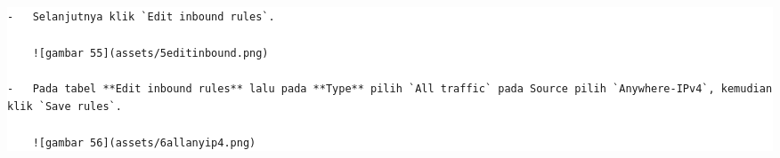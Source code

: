     -   Selanjutnya klik `Edit inbound rules`.

        ![gambar 55](assets/5editinbound.png)

    -   Pada tabel **Edit inbound rules** lalu pada **Type** pilih `All traffic` pada Source pilih `Anywhere-IPv4`, kemudian klik `Save rules`.

        ![gambar 56](assets/6allanyip4.png)
